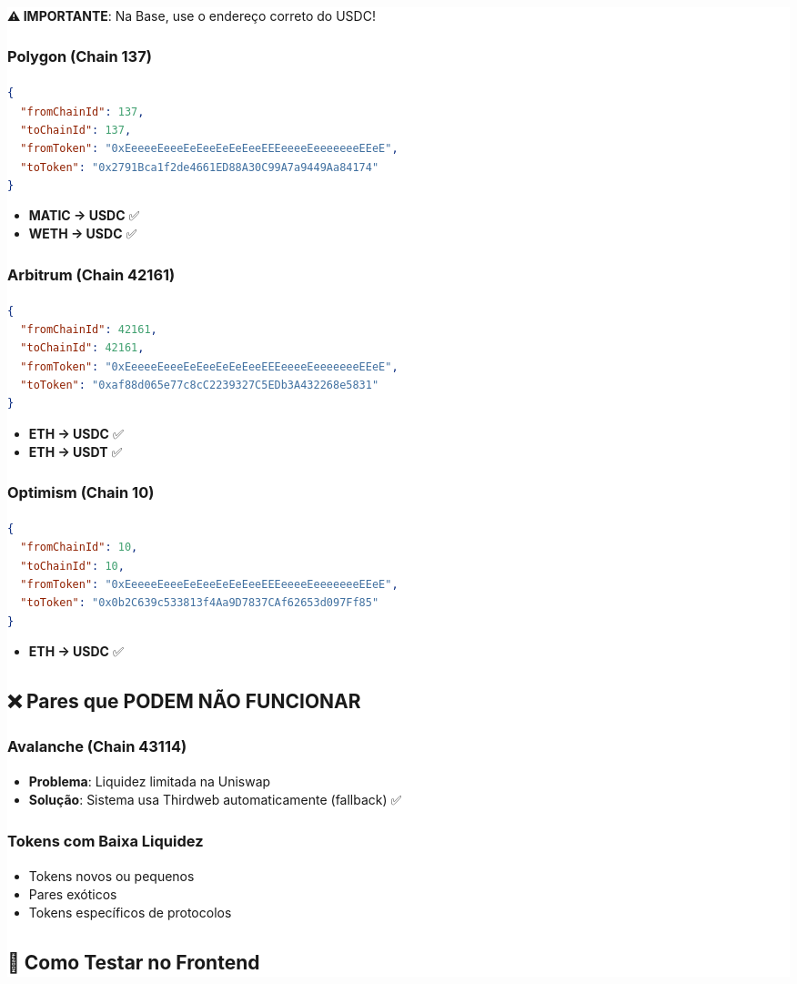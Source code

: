 **⚠️ IMPORTANTE**: Na Base, use o endereço correto do USDC!

### Polygon (Chain 137)

```json
{
  "fromChainId": 137,
  "toChainId": 137,
  "fromToken": "0xEeeeeEeeeEeEeeEeEeEeeEEEeeeeEeeeeeeeEEeE",
  "toToken": "0x2791Bca1f2de4661ED88A30C99A7a9449Aa84174"
}
```
- **MATIC → USDC** ✅
- **WETH → USDC** ✅

### Arbitrum (Chain 42161)

```json
{
  "fromChainId": 42161,
  "toChainId": 42161,
  "fromToken": "0xEeeeeEeeeEeEeeEeEeEeeEEEeeeeEeeeeeeeEEeE",
  "toToken": "0xaf88d065e77c8cC2239327C5EDb3A432268e5831"
}
```
- **ETH → USDC** ✅
- **ETH → USDT** ✅

### Optimism (Chain 10)

```json
{
  "fromChainId": 10,
  "toChainId": 10,
  "fromToken": "0xEeeeeEeeeEeEeeEeEeEeeEEEeeeeEeeeeeeeEEeE",
  "toToken": "0x0b2C639c533813f4Aa9D7837CAf62653d097Ff85"
}
```
- **ETH → USDC** ✅

## ❌ Pares que PODEM NÃO FUNCIONAR

### Avalanche (Chain 43114)
- **Problema**: Liquidez limitada na Uniswap
- **Solução**: Sistema usa Thirdweb automaticamente (fallback) ✅

### Tokens com Baixa Liquidez
- Tokens novos ou pequenos
- Pares exóticos
- Tokens específicos de protocolos

## 🎯 Como Testar no Frontend
